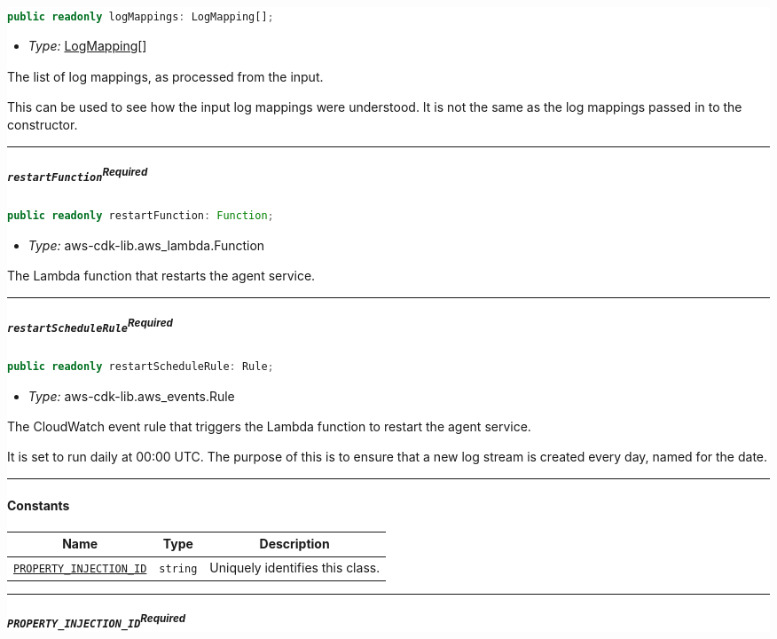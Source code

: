 ```typescript
public readonly logMappings: LogMapping[];
```

- *Type:* <a href="#@renovosolutions/cdk-library-fargate-log-collector.LogMapping">LogMapping</a>[]

The list of log mappings, as processed from the input.

This can be used to see how the input log mappings were understood.
It is not the same as the log mappings passed in to the constructor.

---

##### `restartFunction`<sup>Required</sup> <a name="restartFunction" id="@renovosolutions/cdk-library-fargate-log-collector.FargateLogCollectorService.property.restartFunction"></a>

```typescript
public readonly restartFunction: Function;
```

- *Type:* aws-cdk-lib.aws_lambda.Function

The Lambda function that restarts the agent service.

---

##### `restartScheduleRule`<sup>Required</sup> <a name="restartScheduleRule" id="@renovosolutions/cdk-library-fargate-log-collector.FargateLogCollectorService.property.restartScheduleRule"></a>

```typescript
public readonly restartScheduleRule: Rule;
```

- *Type:* aws-cdk-lib.aws_events.Rule

The CloudWatch event rule that triggers the Lambda function to restart the agent service.

It is set to run daily at 00:00 UTC. The purpose of this is to ensure that a new log stream
is created every day, named for the date.

---

#### Constants <a name="Constants" id="Constants"></a>

| **Name** | **Type** | **Description** |
| --- | --- | --- |
| <code><a href="#@renovosolutions/cdk-library-fargate-log-collector.FargateLogCollectorService.property.PROPERTY_INJECTION_ID">PROPERTY_INJECTION_ID</a></code> | <code>string</code> | Uniquely identifies this class. |

---

##### `PROPERTY_INJECTION_ID`<sup>Required</sup> <a name="PROPERTY_INJECTION_ID" id="@renovosolutions/cdk-library-fargate-log-collector.FargateLogCollectorService.property.PROPERTY_INJECTION_ID"></a>
